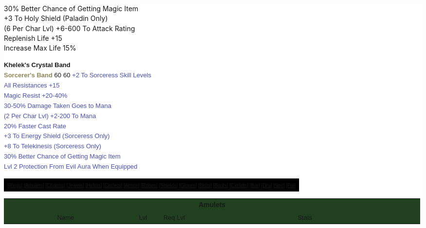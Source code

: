 30% Better Chance of Getting Magic Item<br>
+3 To Holy Shield (Paladin Only)<br>
(6 Per Char Lvl) +6-600 To Attack Rating<br>
Replenish Life +15<br>
Increase Max Life 15%<br>
</font></font></td>
</tr>
<tr>
<td align="center" bgcolor="#202020"><font face="arial,helvetica" size="-1"><b>Khelek's Crystal Band<br>
<font color="#908858">Sorcerer's Band</font>
</b></font></td>
<td align="center" bgcolor="#202020"><font face="arial,helvetica" size="-1">60</font></td>
<td align="center" bgcolor="#202020"><font face="arial,helvetica" size="-1">60</font></td>
<td align="center" bgcolor="#202020"><font face="arial,helvetica" size="-1"><font color="4850B8">
+2 To Sorceress Skill Levels<br>
All Resistances +15<br>
Magic Resist +20-40%<br>
30-50% Damage Taken Goes to Mana<br>
(2 Per Char Lvl) +2-200 To Mana<br>
20% Faster Cast Rate<br>
+3 To Energy Shield (Sorceress Only)<br>
+8 To Telekinesis (Sorceress Only)<br>
30% Better Chance of Getting Magic Item<br>
Lvl 2 Protection From Evil Aura When Equipped<br>
</font></font></td>
</tr>
</tbody></table>
</a><a name="amu">
<table border="0" cellpadding="5">
<tbody><tr><td align="center" bgcolor="#000000">
<font face="arial,helvetica" size="-2">
<a href="https://www.EasternSun300.github.io/ItemDB/Items/es3uarmo#rin">[Rings]</a>
<a href="https://www.EasternSun300.github.io/ItemDB/Items/es3uarmo#amu">[Amulets]</a>
<a href="https://www.EasternSun300.github.io/ItemDB/Items/es3uarmo#cha">[Charms]</a>
<a href="https://www.EasternSun300.github.io/ItemDB/Items/es3uarmo#jew">[Jewels]</a>
<a href="https://www.EasternSun300.github.io/ItemDB/Items/es3uarmo#hel">[Helms]</a>
<a href="https://www.EasternSun300.github.io/ItemDB/Items/es3uarmo#cir">[Circlets]</a>
<a href="https://www.EasternSun300.github.io/ItemDB/Items/es3uarmo#arm">[Armor]</a>
<a href="https://www.EasternSun300.github.io/ItemDB/Items/es3uarmo#rob">[Robes]</a>
<a href="https://www.EasternSun300.github.io/ItemDB/Items/es3uarmo#shi">[Shields]</a>
<a href="https://www.EasternSun300.github.io/ItemDB/Items/es3uarmo#glo">[Gloves]</a>
<a href="https://www.EasternSun300.github.io/ItemDB/Items/es3uarmo#bel">[Belts]</a>
<a href="https://www.EasternSun300.github.io/ItemDB/Items/es3uarmo#boo">[Boots]</a>
<a href="https://www.EasternSun300.github.io/ItemDB/Items/es3uarmo#cir">[Circlets]</a>
<a href="https://www.EasternSun300.github.io/ItemDB/Items/es3uarmo#bar">[Bar]</a>
<a href="https://www.EasternSun300.github.io/ItemDB/Items/es3uarmo#dru">[Dru]</a>
<a href="https://www.EasternSun300.github.io/ItemDB/Items/es3uarmo#nec">[Nec]</a>
<a href="https://www.EasternSun300.github.io/ItemDB/Items/es3uarmo#pal">[Pal]</a>
</font></td></tr>
</tbody></table>
<table border="0" cellpadding="5">
<tbody><tr><td align="center" bgcolor="#204020" colspan="13"><font face="arial,helvetica">
<b>Amulets</b></font></td></tr><tr>
<td align="center" bgcolor="#204020" width="240"><font face="arial,helvetica" size="-1">Name</font></td>
<td align="center" bgcolor="#204020" width="50"><font face="arial,helvetica" size="-1">Lvl</font></td>
<td align="center" bgcolor="#204020" width="50"><font face="arial,helvetica" size="-1">Req Lvl</font></td>
<td align="center" bgcolor="#204020" width="460"><font face="arial,helvetica" size="-1">Stats</font></td>
</tr>
<tr>